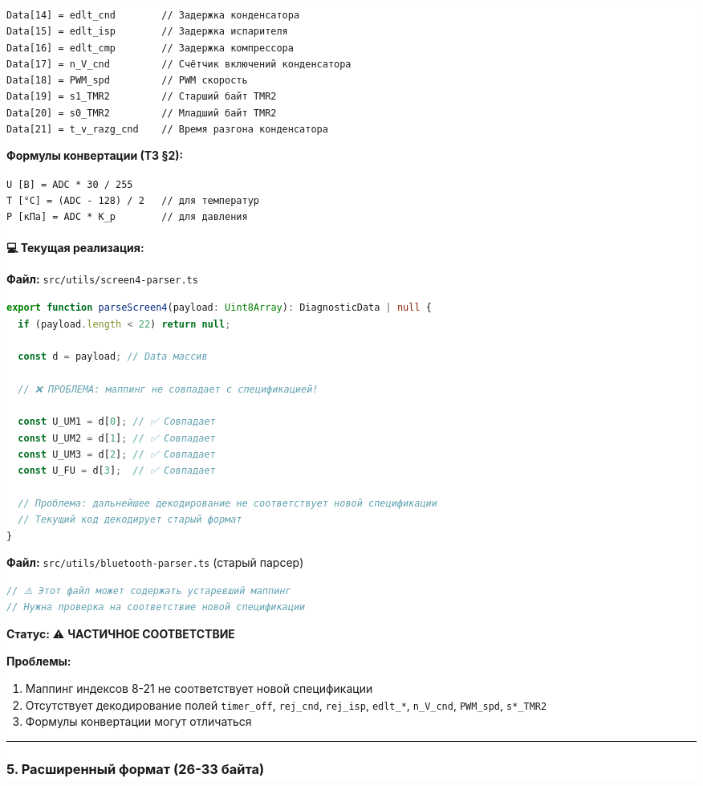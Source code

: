 ```
Data[14] = edlt_cnd        // Задержка конденсатора
Data[15] = edlt_isp        // Задержка испарителя
Data[16] = edlt_cmp        // Задержка компрессора
Data[17] = n_V_cnd         // Счётчик включений конденсатора
Data[18] = PWM_spd         // PWM скорость
Data[19] = s1_TMR2         // Старший байт TMR2
Data[20] = s0_TMR2         // Младший байт TMR2
Data[21] = t_v_razg_cnd    // Время разгона конденсатора
```

**Формулы конвертации (ТЗ §2):**
```
U [В] = ADC * 30 / 255
T [°C] = (ADC - 128) / 2   // для температур
P [кПа] = ADC * K_p        // для давления
```

#### 💻 Текущая реализация:

**Файл:** `src/utils/screen4-parser.ts`
```typescript
export function parseScreen4(payload: Uint8Array): DiagnosticData | null {
  if (payload.length < 22) return null;
  
  const d = payload; // Data массив
  
  // ❌ ПРОБЛЕМА: маппинг не совпадает с спецификацией!
  
  const U_UM1 = d[0]; // ✅ Совпадает
  const U_UM2 = d[1]; // ✅ Совпадает
  const U_UM3 = d[2]; // ✅ Совпадает
  const U_FU = d[3];  // ✅ Совпадает
  
  // Проблема: дальнейшее декодирование не соответствует новой спецификации
  // Текущий код декодирует старый формат
}
```

**Файл:** `src/utils/bluetooth-parser.ts` (старый парсер)
```typescript
// ⚠️ Этот файл может содержать устаревший маппинг
// Нужна проверка на соответствие новой спецификации
```

**Статус:** ⚠️ **ЧАСТИЧНОЕ СООТВЕТСТВИЕ**

**Проблемы:**
1. Маппинг индексов 8-21 не соответствует новой спецификации
2. Отсутствует декодирование полей `timer_off`, `rej_cnd`, `rej_isp`, `edlt_*`, `n_V_cnd`, `PWM_spd`, `s*_TMR2`
3. Формулы конвертации могут отличаться

---

### 5. Расширенный формат (26-33 байта)
